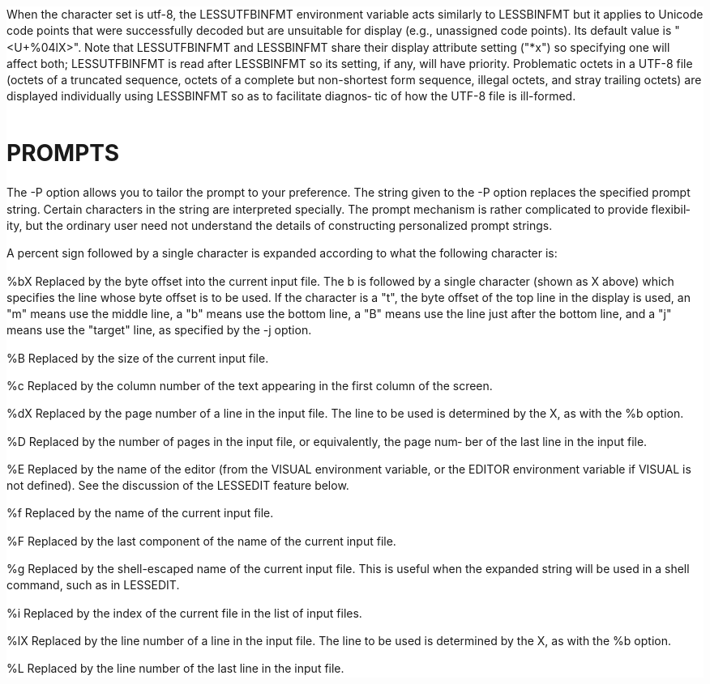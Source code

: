 When the character set is utf-8, the LESSUTFBINFMT environment variable acts similarly to
LESSBINFMT but it applies to Unicode code points that were successfully decoded  but  are
unsuitable for display (e.g., unassigned code points).  Its default value is "<U+%04lX>".
Note that LESSUTFBINFMT and LESSBINFMT share their display attribute  setting  ("*x")  so
specifying  one  will affect both; LESSUTFBINFMT is read after LESSBINFMT so its setting,
if any, will have priority.  Problematic octets in a UTF-8 file (octets  of  a  truncated
sequence,  octets of a complete but non-shortest form sequence, illegal octets, and stray
trailing octets) are displayed individually using LESSBINFMT so as to facilitate diagnos‐
tic of how the UTF-8 file is ill-formed.


PROMPTS
========================================================
The  -P  option  allows you to tailor the prompt to your preference.  The string given to
the -P option replaces the specified prompt string.  Certain characters in the string are
interpreted  specially.   The prompt mechanism is rather complicated to provide flexibil‐
ity, but the ordinary user need not understand the details of  constructing  personalized
prompt strings.

A percent sign followed by a single character is expanded according to what the following
character is:

%bX    Replaced by the byte offset into the current input file.  The b is followed  by  a
       single  character (shown as X above) which specifies the line whose byte offset is
       to be used.  If the character is a "t", the byte offset of the  top  line  in  the
       display  is  used,  an  "m"  means use the middle line, a "b" means use the bottom
       line, a "B" means use the line just after the bottom line, and a "j" means use the
       "target" line, as specified by the -j option.

%B     Replaced by the size of the current input file.

%c     Replaced  by  the  column  number of the text appearing in the first column of the
       screen.

%dX    Replaced by the page number of a line in the input file.  The line to be  used  is
       determined by the X, as with the %b option.

%D     Replaced  by the number of pages in the input file, or equivalently, the page num‐
       ber of the last line in the input file.

%E     Replaced by the name of the editor (from the VISUAL environment variable,  or  the
       EDITOR  environment variable if VISUAL is not defined).  See the discussion of the
       LESSEDIT feature below.

%f     Replaced by the name of the current input file.

%F     Replaced by the last component of the name of the current input file.

%g     Replaced by the shell-escaped name of the current input file.  This is useful when
       the expanded string will be used in a shell command, such as in LESSEDIT.

%i     Replaced by the index of the current file in the list of input files.

%lX    Replaced  by  the line number of a line in the input file.  The line to be used is
       determined by the X, as with the %b option.

%L     Replaced by the line number of the last line in the input file.
